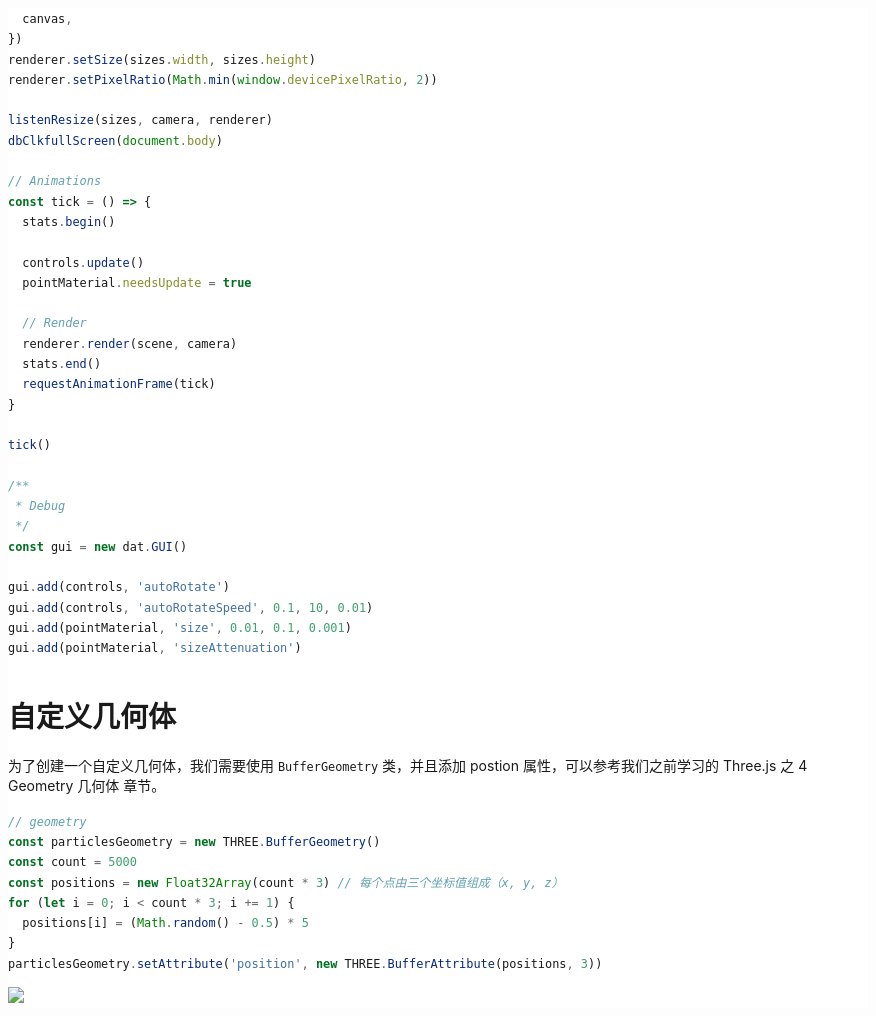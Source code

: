 ```js
  canvas,
})
renderer.setSize(sizes.width, sizes.height)
renderer.setPixelRatio(Math.min(window.devicePixelRatio, 2))

listenResize(sizes, camera, renderer)
dbClkfullScreen(document.body)

// Animations
const tick = () => {
  stats.begin()

  controls.update()
  pointMaterial.needsUpdate = true

  // Render
  renderer.render(scene, camera)
  stats.end()
  requestAnimationFrame(tick)
}

tick()

/**
 * Debug
 */
const gui = new dat.GUI()

gui.add(controls, 'autoRotate')
gui.add(controls, 'autoRotateSpeed', 0.1, 10, 0.01)
gui.add(pointMaterial, 'size', 0.01, 0.1, 0.001)
gui.add(pointMaterial, 'sizeAttenuation')
```

# 自定义几何体

为了创建一个自定义几何体，我们需要使用 `BufferGeometry` 类，并且添加 postion 属性，可以参考我们之前学习的 Three.js 之 4 Geometry 几何体 章节。

```js
// geometry
const particlesGeometry = new THREE.BufferGeometry()
const count = 5000
const positions = new Float32Array(count * 3) // 每个点由三个坐标值组成（x, y, z）
for (let i = 0; i < count * 3; i += 1) {
  positions[i] = (Math.random() - 0.5) * 5
}
particlesGeometry.setAttribute('position', new THREE.BufferAttribute(positions, 3))
```

![](https://gw.alicdn.com/imgextra/i4/O1CN01fsW0xV1M2FkdHNt5C_!!6000000001376-2-tps-1131-635.png)
